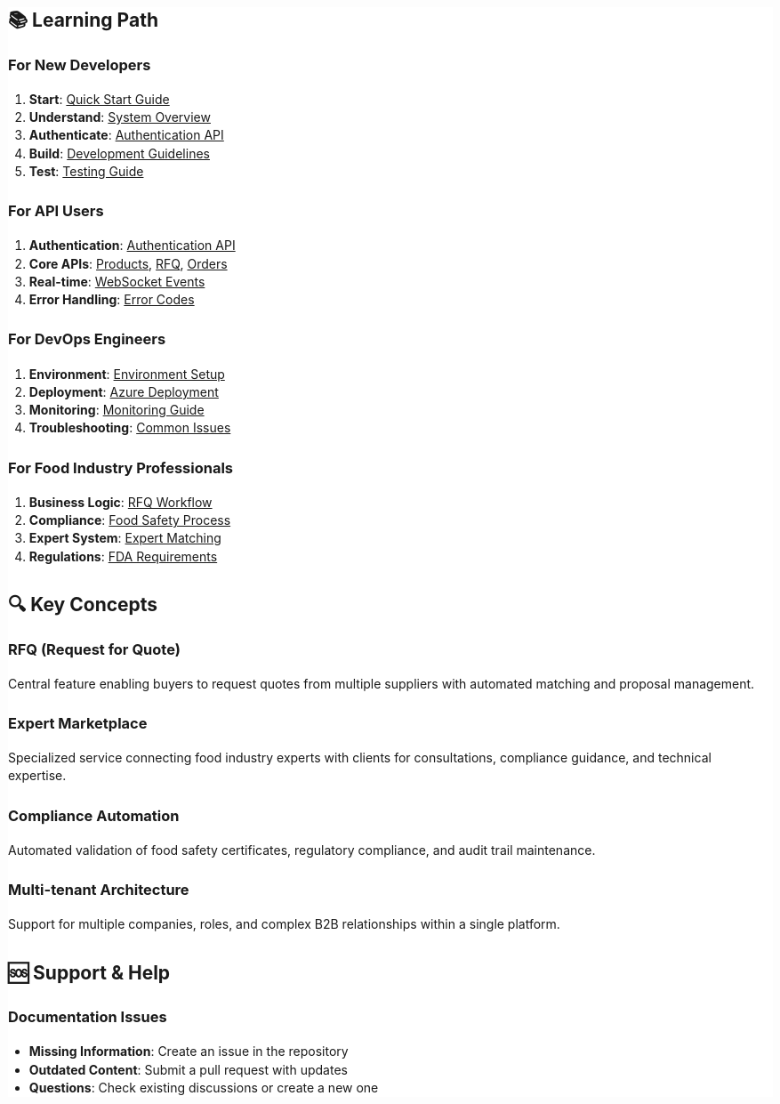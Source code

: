 ## 📚 Learning Path

### For New Developers
1. **Start**: [Quick Start Guide](QUICK_START.md)
2. **Understand**: [System Overview](architecture/system-overview.md)
3. **Authenticate**: [Authentication API](api/authentication.md)
4. **Build**: [Development Guidelines](development/coding-standards.md)
5. **Test**: [Testing Guide](development/testing-guide.md)

### For API Users
1. **Authentication**: [Authentication API](api/authentication.md)
2. **Core APIs**: [Products](api/products.md), [RFQ](api/rfq.md), [Orders](api/orders.md)
3. **Real-time**: [WebSocket Events](api/real-time.md)
4. **Error Handling**: [Error Codes](api/error-codes.md)

### For DevOps Engineers
1. **Environment**: [Environment Setup](deployment/environment-setup.md)
2. **Deployment**: [Azure Deployment](deployment/azure-deployment.md)
3. **Monitoring**: [Monitoring Guide](deployment/monitoring.md)
4. **Troubleshooting**: [Common Issues](deployment/troubleshooting.md)

### For Food Industry Professionals
1. **Business Logic**: [RFQ Workflow](business-logic/rfq-workflow.md)
2. **Compliance**: [Food Safety Process](business-logic/compliance-process.md)
3. **Expert System**: [Expert Matching](business-logic/expert-matching.md)
4. **Regulations**: [FDA Requirements](compliance/fda-requirements.md)

## 🔍 Key Concepts

### RFQ (Request for Quote)
Central feature enabling buyers to request quotes from multiple suppliers with automated matching and proposal management.

### Expert Marketplace
Specialized service connecting food industry experts with clients for consultations, compliance guidance, and technical expertise.

### Compliance Automation
Automated validation of food safety certificates, regulatory compliance, and audit trail maintenance.

### Multi-tenant Architecture
Support for multiple companies, roles, and complex B2B relationships within a single platform.

## 🆘 Support & Help

### Documentation Issues
- **Missing Information**: Create an issue in the repository
- **Outdated Content**: Submit a pull request with updates
- **Questions**: Check existing discussions or create a new one
